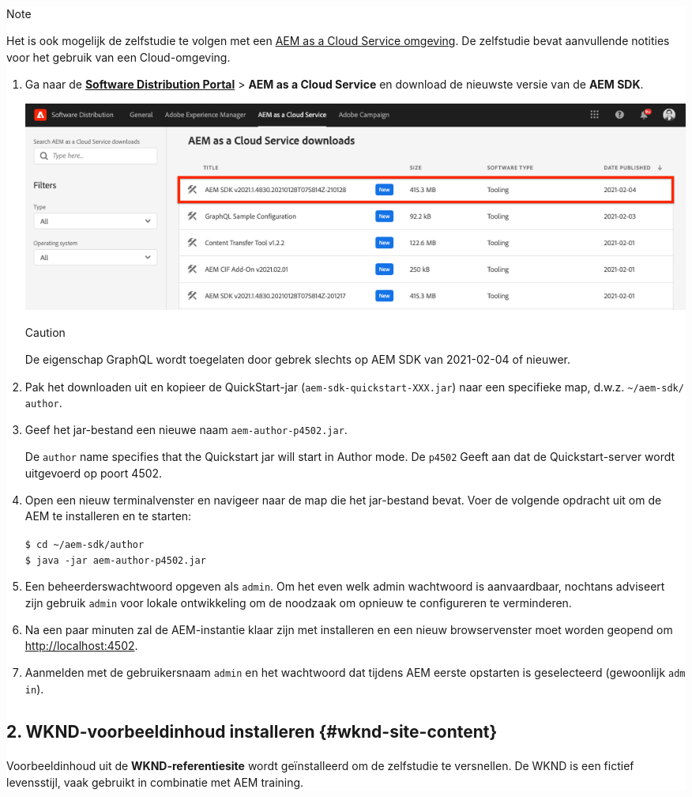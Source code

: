 >[!NOTE]
>
> Het is ook mogelijk de zelfstudie te volgen met een [AEM as a Cloud Service omgeving](./cloud-service.md). De zelfstudie bevat aanvullende notities voor het gebruik van een Cloud-omgeving.

1. Ga naar de **[Software Distribution Portal](https://experience.adobe.com/#/downloads/content/software-distribution/en/aemcloud.html)** > **AEM as a Cloud Service** en download de nieuwste versie van de **AEM SDK**.

   ![Software Distribution Portal](assets/setup/software-distribution-portal-download.png)

   >[!CAUTION]
   >
   > De eigenschap GraphQL wordt toegelaten door gebrek slechts op AEM SDK van 2021-02-04 of nieuwer.

1. Pak het downloaden uit en kopieer de QuickStart-jar (`aem-sdk-quickstart-XXX.jar`) naar een specifieke map, d.w.z. `~/aem-sdk/author`.
1. Geef het jar-bestand een nieuwe naam `aem-author-p4502.jar`.

   De `author` name specifies that the Quickstart jar will start in Author mode. De `p4502` Geeft aan dat de Quickstart-server wordt uitgevoerd op poort 4502.

1. Open een nieuw terminalvenster en navigeer naar de map die het jar-bestand bevat. Voer de volgende opdracht uit om de AEM te installeren en te starten:

   ```shell
   $ cd ~/aem-sdk/author
   $ java -jar aem-author-p4502.jar
   ```

1. Een beheerderswachtwoord opgeven als `admin`. Om het even welk admin wachtwoord is aanvaardbaar, nochtans adviseert zijn gebruik `admin` voor lokale ontwikkeling om de noodzaak om opnieuw te configureren te verminderen.
1. Na een paar minuten zal de AEM-instantie klaar zijn met installeren en een nieuw browservenster moet worden geopend om [http://localhost:4502](http://localhost:4502).
1. Aanmelden met de gebruikersnaam `admin` en het wachtwoord dat tijdens AEM eerste opstarten is geselecteerd (gewoonlijk `admin`).

## 2. WKND-voorbeeldinhoud installeren {#wknd-site-content}

Voorbeeldinhoud uit de **WKND-referentiesite** wordt geïnstalleerd om de zelfstudie te versnellen. De WKND is een fictief levensstijl, vaak gebruikt in combinatie met AEM training.

